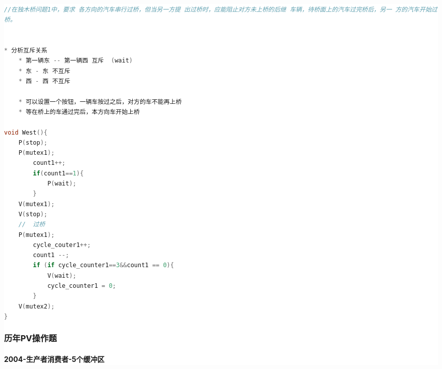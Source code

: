 ```c++
//在独木桥问题1中，要求 各方向的汽车串行过桥，但当另一方提 出过桥时，应能阻止对方未上桥的后继 车辆，待桥面上的汽车过完桥后，另一 方的汽车开始过桥。


* 分析互斥关系
    * 第一辆东 -- 第一辆西 互斥  (wait)
    * 东 - 东 不互斥
    * 西 - 西 不互斥
    
    * 可以设置一个按钮，一辆车按过之后，对方的车不能再上桥
    * 等在桥上的车通过完后，本方向车开始上桥
    
void West(){
    P(stop);
    P(mutex1);
    	count1++;
    	if(count1==1){
            P(wait);
        }
    V(mutex1);
    V(stop);
    //	过桥
    P(mutex1);
    	cycle_couter1++;
    	count1 --;
    	if (if cycle_counter1==3&&count1 == 0){
            V(wait);
            cycle_counter1 = 0;
        }
    V(mutex2);
}    
```

### 历年PV操作题

#### 2004-生产者消费者-5个缓冲区
